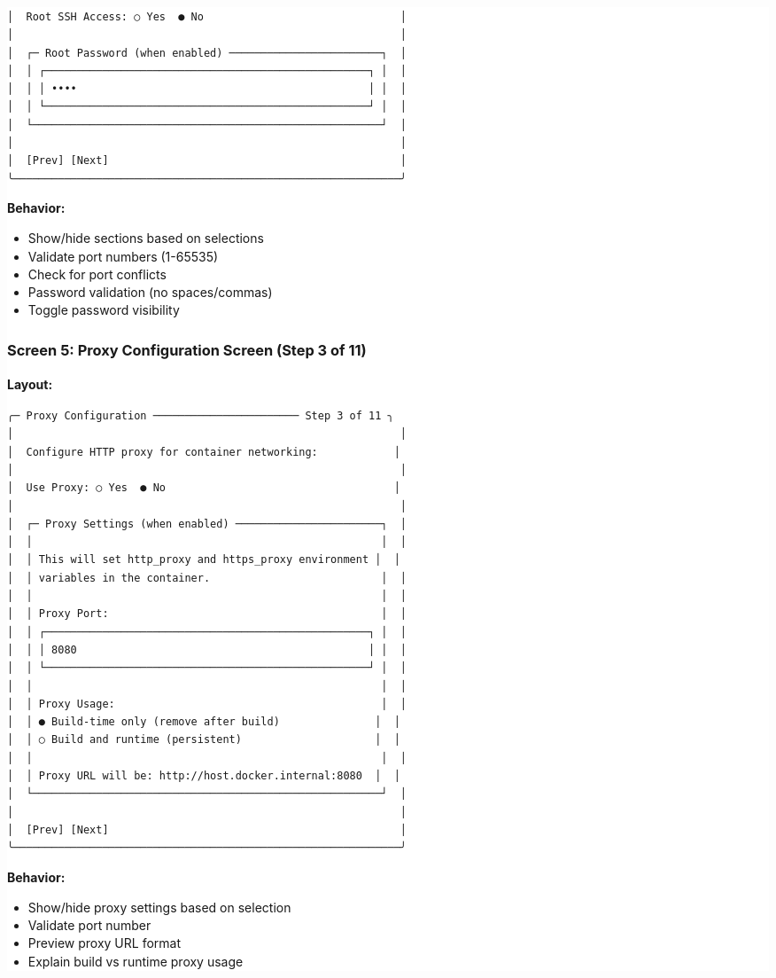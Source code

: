 ```
│  Root SSH Access: ○ Yes  ● No                               │
│                                                             │
│  ┌─ Root Password (when enabled) ────────────────────────┐  │
│  │ ┌───────────────────────────────────────────────────┐ │  │
│  │ │ ••••                                              │ │  │
│  │ └───────────────────────────────────────────────────┘ │  │
│  └───────────────────────────────────────────────────────┘  │
│                                                             │
│  [Prev] [Next]                                              │
╰─────────────────────────────────────────────────────────────╯
```

**Behavior:**
- Show/hide sections based on selections
- Validate port numbers (1-65535)
- Check for port conflicts
- Password validation (no spaces/commas)
- Toggle password visibility

### Screen 5: Proxy Configuration Screen (Step 3 of 11)

**Layout:**
```
╭─ Proxy Configuration ─────────────────────── Step 3 of 11 ╮
│                                                             │
│  Configure HTTP proxy for container networking:            │
│                                                             │
│  Use Proxy: ○ Yes  ● No                                    │
│                                                             │
│  ┌─ Proxy Settings (when enabled) ───────────────────────┐  │
│  │                                                       │  │
│  │ This will set http_proxy and https_proxy environment │  │
│  │ variables in the container.                           │  │
│  │                                                       │  │
│  │ Proxy Port:                                           │  │
│  │ ┌───────────────────────────────────────────────────┐ │  │
│  │ │ 8080                                              │ │  │
│  │ └───────────────────────────────────────────────────┘ │  │
│  │                                                       │  │
│  │ Proxy Usage:                                          │  │
│  │ ● Build-time only (remove after build)               │  │
│  │ ○ Build and runtime (persistent)                     │  │
│  │                                                       │  │
│  │ Proxy URL will be: http://host.docker.internal:8080  │  │
│  └───────────────────────────────────────────────────────┘  │
│                                                             │
│  [Prev] [Next]                                              │
╰─────────────────────────────────────────────────────────────╯
```

**Behavior:**
- Show/hide proxy settings based on selection
- Validate port number
- Preview proxy URL format
- Explain build vs runtime proxy usage
